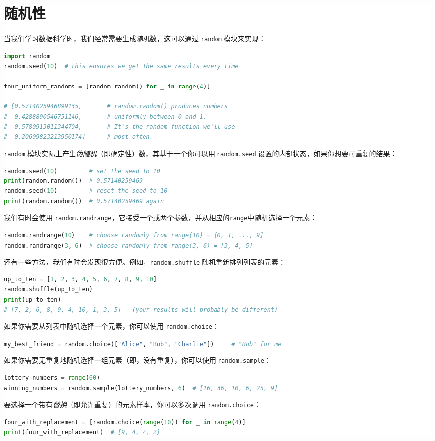# 随机性

当我们学习数据科学时，我们经常需要生成随机数，这可以通过 `random` 模块来实现：

```py
import random
random.seed(10)  # this ensures we get the same results every time

four_uniform_randoms = [random.random() for _ in range(4)]

# [0.5714025946899135,       # random.random() produces numbers
#  0.4288890546751146,       # uniformly between 0 and 1.
#  0.5780913011344704,       # It's the random function we'll use
#  0.20609823213950174]      # most often.
```

`random` 模块实际上产生*伪随机*（即确定性）数，其基于一个你可以用 `random.seed` 设置的内部状态，如果你想要可重复的结果：

```py
random.seed(10)         # set the seed to 10
print(random.random())  # 0.57140259469
random.seed(10)         # reset the seed to 10
print(random.random())  # 0.57140259469 again
```

我们有时会使用 `random.randrange`，它接受一个或两个参数，并从相应的`range`中随机选择一个元素：

```py
random.randrange(10)    # choose randomly from range(10) = [0, 1, ..., 9]
random.randrange(3, 6)  # choose randomly from range(3, 6) = [3, 4, 5]
```

还有一些方法，我们有时会发现很方便。例如，`random.shuffle` 随机重新排列列表的元素：

```py
up_to_ten = [1, 2, 3, 4, 5, 6, 7, 8, 9, 10]
random.shuffle(up_to_ten)
print(up_to_ten)
# [7, 2, 6, 8, 9, 4, 10, 1, 3, 5]   (your results will probably be different)
```

如果你需要从列表中随机选择一个元素，你可以使用 `random.choice`：

```py
my_best_friend = random.choice(["Alice", "Bob", "Charlie"])     # "Bob" for me
```

如果你需要无重复地随机选择一组元素（即，没有重复），你可以使用 `random.sample`：

```py
lottery_numbers = range(60)
winning_numbers = random.sample(lottery_numbers, 6)  # [16, 36, 10, 6, 25, 9]
```

要选择一个带有*替换*（即允许重复）的元素样本，你可以多次调用 `random.choice`：

```py
four_with_replacement = [random.choice(range(10)) for _ in range(4)]
print(four_with_replacement)  # [9, 4, 4, 2]
```
